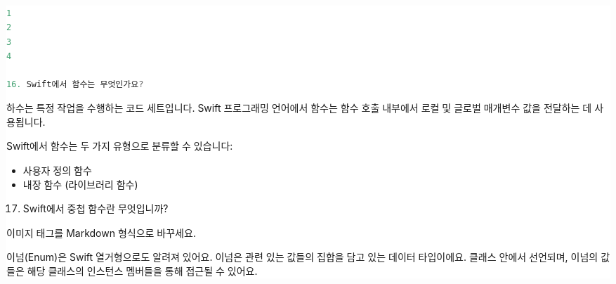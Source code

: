```swift
1
2
3
4

16. Swift에서 함수는 무엇인가요?
```



<ins class="adsbygoogle"
     style="display:block"
     data-ad-client="ca-pub-4877378276818686"
     data-ad-slot="1107185301"
     data-ad-format="auto"
     data-full-width-responsive="true"></ins>

<script>
     (adsbygoogle = window.adsbygoogle || []).push({});
</script>

하수는 특정 작업을 수행하는 코드 세트입니다. Swift 프로그래밍 언어에서 함수는 함수 호출 내부에서 로컬 및 글로벌 매개변수 값을 전달하는 데 사용됩니다.

Swift에서 함수는 두 가지 유형으로 분류할 수 있습니다:

- 사용자 정의 함수
- 내장 함수 (라이브러리 함수)

17. Swift에서 중첩 함수란 무엇입니까?



<ins class="adsbygoogle"
     style="display:block"
     data-ad-client="ca-pub-4877378276818686"
     data-ad-slot="1107185301"
     data-ad-format="auto"
     data-full-width-responsive="true"></ins>

<script>
     (adsbygoogle = window.adsbygoogle || []).push({});
</script>

이미지 태그를 Markdown 형식으로 바꾸세요.



<ins class="adsbygoogle"
     style="display:block"
     data-ad-client="ca-pub-4877378276818686"
     data-ad-slot="1107185301"
     data-ad-format="auto"
     data-full-width-responsive="true"></ins>

<script>
     (adsbygoogle = window.adsbygoogle || []).push({});
</script>

이넘(Enum)은 Swift 열거형으로도 알려져 있어요. 이넘은 관련 있는 값들의 집합을 담고 있는 데이터 타입이에요. 클래스 안에서 선언되며, 이넘의 값들은 해당 클래스의 인스턴스 멤버들을 통해 접근될 수 있어요.

